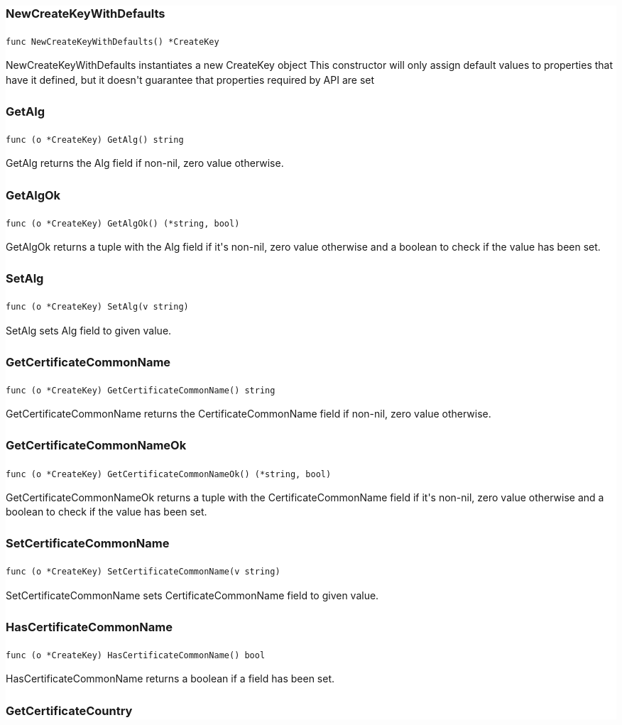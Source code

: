 ### NewCreateKeyWithDefaults

`func NewCreateKeyWithDefaults() *CreateKey`

NewCreateKeyWithDefaults instantiates a new CreateKey object
This constructor will only assign default values to properties that have it defined,
but it doesn't guarantee that properties required by API are set

### GetAlg

`func (o *CreateKey) GetAlg() string`

GetAlg returns the Alg field if non-nil, zero value otherwise.

### GetAlgOk

`func (o *CreateKey) GetAlgOk() (*string, bool)`

GetAlgOk returns a tuple with the Alg field if it's non-nil, zero value otherwise
and a boolean to check if the value has been set.

### SetAlg

`func (o *CreateKey) SetAlg(v string)`

SetAlg sets Alg field to given value.


### GetCertificateCommonName

`func (o *CreateKey) GetCertificateCommonName() string`

GetCertificateCommonName returns the CertificateCommonName field if non-nil, zero value otherwise.

### GetCertificateCommonNameOk

`func (o *CreateKey) GetCertificateCommonNameOk() (*string, bool)`

GetCertificateCommonNameOk returns a tuple with the CertificateCommonName field if it's non-nil, zero value otherwise
and a boolean to check if the value has been set.

### SetCertificateCommonName

`func (o *CreateKey) SetCertificateCommonName(v string)`

SetCertificateCommonName sets CertificateCommonName field to given value.

### HasCertificateCommonName

`func (o *CreateKey) HasCertificateCommonName() bool`

HasCertificateCommonName returns a boolean if a field has been set.

### GetCertificateCountry
